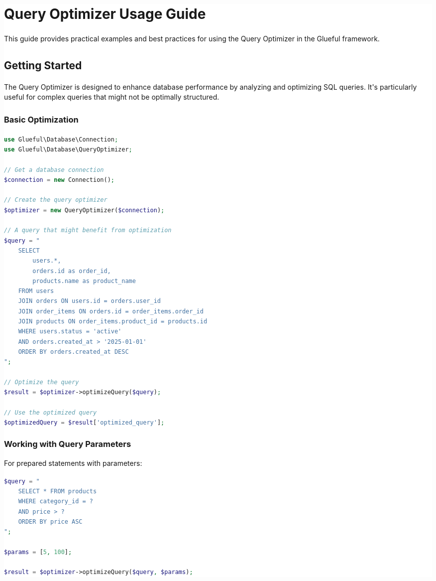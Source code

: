 # Query Optimizer Usage Guide

This guide provides practical examples and best practices for using the Query Optimizer in the Glueful framework.

## Getting Started

The Query Optimizer is designed to enhance database performance by analyzing and optimizing SQL queries. It's particularly useful for complex queries that might not be optimally structured.

### Basic Optimization

```php
use Glueful\Database\Connection;
use Glueful\Database\QueryOptimizer;

// Get a database connection
$connection = new Connection();

// Create the query optimizer
$optimizer = new QueryOptimizer($connection);

// A query that might benefit from optimization
$query = "
    SELECT 
        users.*, 
        orders.id as order_id, 
        products.name as product_name
    FROM users
    JOIN orders ON users.id = orders.user_id
    JOIN order_items ON orders.id = order_items.order_id
    JOIN products ON order_items.product_id = products.id
    WHERE users.status = 'active'
    AND orders.created_at > '2025-01-01'
    ORDER BY orders.created_at DESC
";

// Optimize the query
$result = $optimizer->optimizeQuery($query);

// Use the optimized query
$optimizedQuery = $result['optimized_query'];
```

### Working with Query Parameters

For prepared statements with parameters:

```php
$query = "
    SELECT * FROM products
    WHERE category_id = ?
    AND price > ?
    ORDER BY price ASC
";

$params = [5, 100];

$result = $optimizer->optimizeQuery($query, $params);
```
